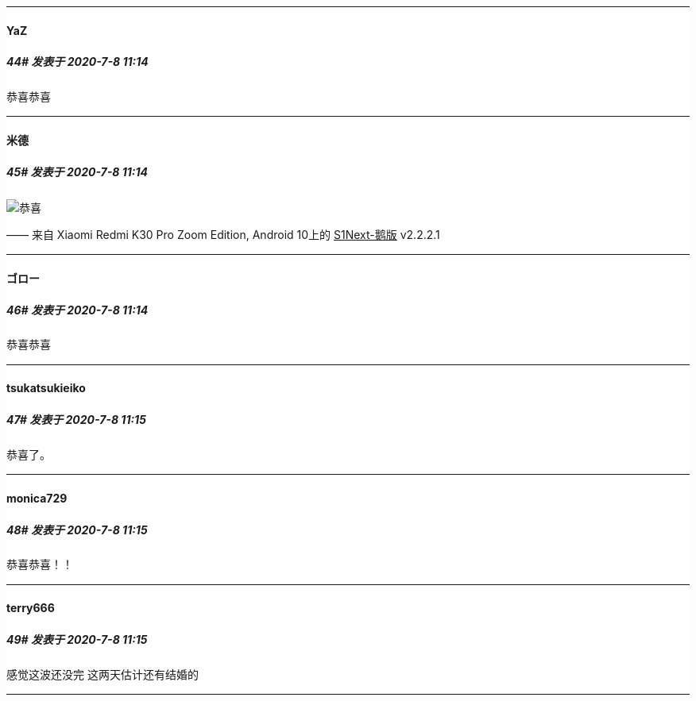 
-----

####  YaZ  
##### 44#       发表于 2020-7-8 11:14


恭喜恭喜


-----

####  米德  
##### 45#       发表于 2020-7-8 11:14


<img src="https://static.saraba1st.com/image/smiley/face2017/067.png" referrerpolicy="no-referrer">恭喜

—— 来自 Xiaomi Redmi K30 Pro Zoom Edition, Android 10上的 [S1Next-鹅版](https://github.com/ykrank/S1-Next/releases) v2.2.2.1


-----

####  ゴロー  
##### 46#       发表于 2020-7-8 11:14


恭喜恭喜


-----

####  tsukatsukieiko  
##### 47#       发表于 2020-7-8 11:15


恭喜了。


-----

####  monica729  
##### 48#       发表于 2020-7-8 11:15


恭喜恭喜！！


-----

####  terry666  
##### 49#       发表于 2020-7-8 11:15


感觉这波还没完 这两天估计还有结婚的


-----
